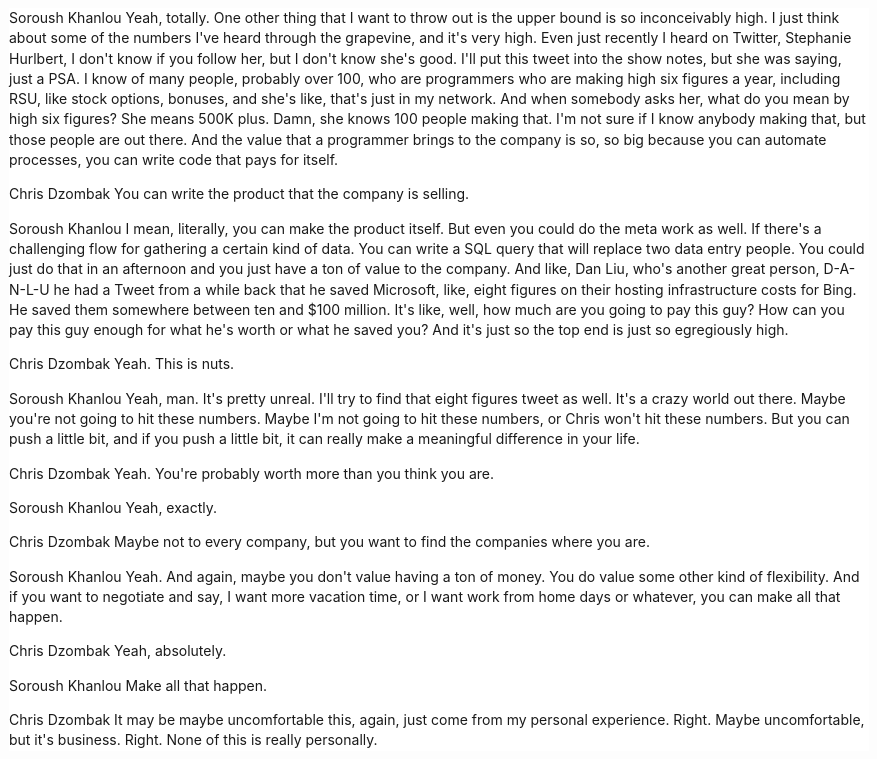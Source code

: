 Soroush Khanlou
Yeah, totally. One other thing that I want to throw out is the upper bound is so inconceivably high. I just think about some of the numbers I've heard through the grapevine, and it's very high. Even just recently I heard on Twitter, Stephanie Hurlbert, I don't know if you follow her, but I don't know she's good. I'll put this tweet into the show notes, but she was saying, just a PSA. I know of many people, probably over 100, who are programmers who are making high six figures a year, including RSU, like stock options, bonuses, and she's like, that's just in my network. And when somebody asks her, what do you mean by high six figures? She means 500K plus. Damn, she knows 100 people making that. I'm not sure if I know anybody making that, but those people are out there. And the value that a programmer brings to the company is so, so big because you can automate processes, you can write code that pays for itself.

Chris Dzombak
You can write the product that the company is selling.

Soroush Khanlou
I mean, literally, you can make the product itself. But even you could do the meta work as well. If there's a challenging flow for gathering a certain kind of data. You can write a SQL query that will replace two data entry people. You could just do that in an afternoon and you just have a ton of value to the company. And like, Dan Liu, who's another great person, D-A-N-L-U he had a Tweet from a while back that he saved Microsoft, like, eight figures on their hosting infrastructure costs for Bing. He saved them somewhere between ten and $100 million. It's like, well, how much are you going to pay this guy? How can you pay this guy enough for what he's worth or what he saved you? And it's just so the top end is just so egregiously high.

Chris Dzombak
Yeah. This is nuts.

Soroush Khanlou
Yeah, man. It's pretty unreal. I'll try to find that eight figures tweet as well. It's a crazy world out there. Maybe you're not going to hit these numbers. Maybe I'm not going to hit these numbers, or Chris won't hit these numbers. But you can push a little bit, and if you push a little bit, it can really make a meaningful difference in your life.

Chris Dzombak
Yeah. You're probably worth more than you think you are.

Soroush Khanlou
Yeah, exactly.

Chris Dzombak
Maybe not to every company, but you want to find the companies where you are.

Soroush Khanlou
Yeah. And again, maybe you don't value having a ton of money. You do value some other kind of flexibility. And if you want to negotiate and say, I want more vacation time, or I want work from home days or whatever, you can make all that happen.

Chris Dzombak
Yeah, absolutely.

Soroush Khanlou
Make all that happen.

Chris Dzombak
It may be maybe uncomfortable this, again, just come from my personal experience. Right. Maybe uncomfortable, but it's business. Right. None of this is really personally.
